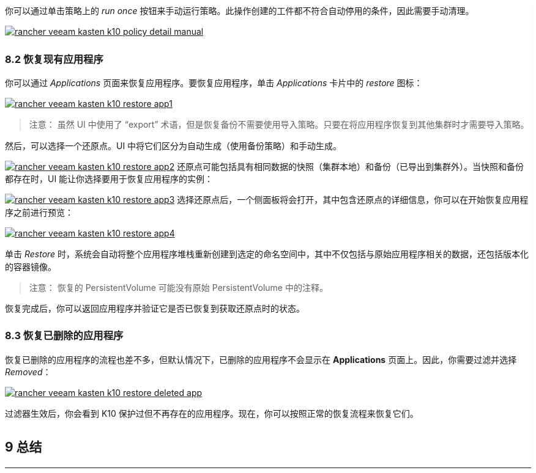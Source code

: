 你可以通过单击策略上的 *run once* 按钮来手动运行策略。此操作创建的工件都不符合自动停用的条件，因此需要手动清理。

[![rancher veeam kasten k10 policy detail manual](https://documentation.suse.com/en-us/trd/kubernetes/single-html/kubernetes_gs_rancher_veeam-kasten/images/rancher_veeam-kasten_k10_policy-detail-manual.png)](https://documentation.suse.com/en-us/trd/kubernetes/single-html/kubernetes_gs_rancher_veeam-kasten/images/rancher_veeam-kasten_k10_policy-detail-manual.png)

### 8.2 恢复现有应用程序

你可以通过 *Applications* 页面来恢复应用程序。要恢复应用程序，单击 *Applications* 卡片中的 *restore* 图标：

[![rancher veeam kasten k10 restore app1](https://documentation.suse.com/en-us/trd/kubernetes/single-html/kubernetes_gs_rancher_veeam-kasten/images/rancher_veeam-kasten_k10_restore-app1.png)](https://documentation.suse.com/en-us/trd/kubernetes/single-html/kubernetes_gs_rancher_veeam-kasten/images/rancher_veeam-kasten_k10_restore-app1.png)

> 注意：
> 虽然 UI 中使用了 “export” 术语，但是恢复备份不需要使用导入策略。只要在将应用程序恢复到其他集群时才需要导入策略。

然后，可以选择一个还原点。UI 中将它们区分为自动生成（使用备份策略）和手动生成。

[![rancher veeam kasten k10 restore app2](https://documentation.suse.com/en-us/trd/kubernetes/single-html/kubernetes_gs_rancher_veeam-kasten/images/rancher_veeam-kasten_k10_restore-app2.png)](https://documentation.suse.com/en-us/trd/kubernetes/single-html/kubernetes_gs_rancher_veeam-kasten/images/rancher_veeam-kasten_k10_restore-app2.png)
还原点可能包括具有相同数据的快照（集群本地）和备份（已导出到集群外）。当快照和备份都存在时，UI 能让你选择要用于恢复应用程序的实例：

[![rancher veeam kasten k10 restore app3](https://documentation.suse.com/en-us/trd/kubernetes/single-html/kubernetes_gs_rancher_veeam-kasten/images/rancher_veeam-kasten_k10_restore-app3.png)](https://documentation.suse.com/en-us/trd/kubernetes/single-html/kubernetes_gs_rancher_veeam-kasten/images/rancher_veeam-kasten_k10_restore-app3.png)
选择还原点后，一个侧面板将会打开，其中包含还原点的详细信息，你可以在开始恢复应用程序之前进行预览：

[![rancher veeam kasten k10 restore app4](https://documentation.suse.com/en-us/trd/kubernetes/single-html/kubernetes_gs_rancher_veeam-kasten/images/rancher_veeam-kasten_k10_restore-app4.png)](https://documentation.suse.com/en-us/trd/kubernetes/single-html/kubernetes_gs_rancher_veeam-kasten/images/rancher_veeam-kasten_k10_restore-app4.png)

单击 *Restore* 时，系统会自动将整个应用程序堆栈重新创建到选定的命名空间中，其中不仅包括与原始应用程序相关的数据，还包括版本化的容器镜像。

> 注意：
> 恢复的 PersistentVolume 可能没有原始 PersistentVolume 中的注释。

恢复完成后，你可以返回应用程序并验证它是否已恢复到获取还原点时的状态。

### 8.3 恢复已删除的应用程序

恢复已删除的应用程序的流程也差不多，但默认情况下，已删除的应用程序不会显示在 **Applications** 页面上。因此，你需要过滤并选择 *Removed*：

[![rancher veeam kasten k10 restore deleted app](https://documentation.suse.com/en-us/trd/kubernetes/single-html/kubernetes_gs_rancher_veeam-kasten/images/rancher_veeam-kasten_k10_restore-deleted-app.png)](https://documentation.suse.com/en-us/trd/kubernetes/single-html/kubernetes_gs_rancher_veeam-kasten/images/rancher_veeam-kasten_k10_restore-deleted-app.png)

过滤器生效后，你会看到 K10 保护过但不再存在的应用程序。现在，你可以按照正常的恢复流程来恢复它们。

## 9 总结
---------------------------------------------------------------------------------------------------------------------------------
